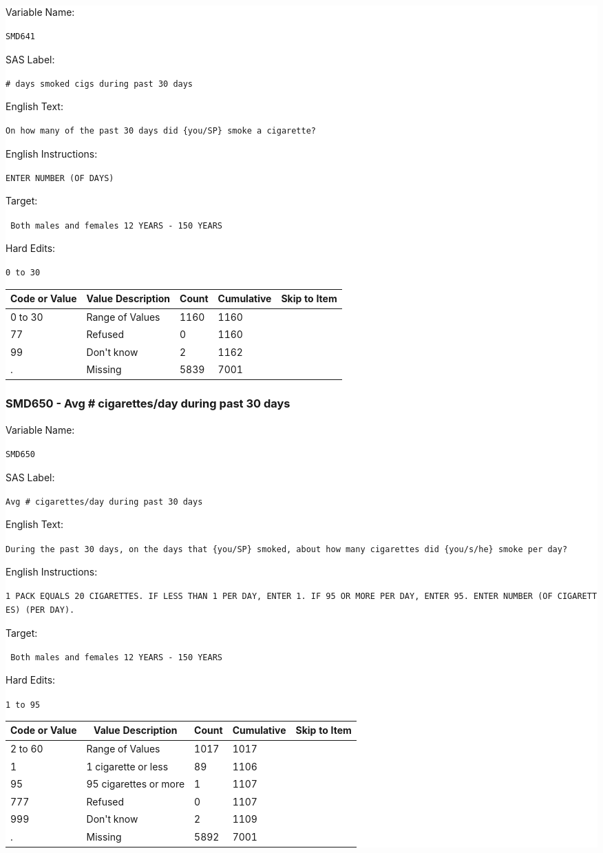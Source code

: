 Variable Name:

    SMD641
SAS Label:

    # days smoked cigs during past 30 days
English Text:

    On how many of the past 30 days did {you/SP} smoke a cigarette?
English Instructions:

    ENTER NUMBER (OF DAYS)
Target:

     Both males and females 12 YEARS - 150 YEARS
Hard Edits:

    0 to 30
Code or Value | Value Description | Count | Cumulative | Skip to Item  
---|---|---|---|---  
0 to 30 | Range of Values | 1160 | 1160 |   
77 | Refused | 0 | 1160 |   
99 | Don't know | 2 | 1162 |   
. | Missing | 5839 | 7001 |   
  
### SMD650 - Avg # cigarettes/day during past 30 days

Variable Name:

    SMD650
SAS Label:

    Avg # cigarettes/day during past 30 days
English Text:

    During the past 30 days, on the days that {you/SP} smoked, about how many cigarettes did {you/s/he} smoke per day?
English Instructions:

    1 PACK EQUALS 20 CIGARETTES. IF LESS THAN 1 PER DAY, ENTER 1. IF 95 OR MORE PER DAY, ENTER 95. ENTER NUMBER (OF CIGARETTES) (PER DAY).
Target:

     Both males and females 12 YEARS - 150 YEARS
Hard Edits:

    1 to 95
Code or Value | Value Description | Count | Cumulative | Skip to Item  
---|---|---|---|---  
2 to 60 | Range of Values | 1017 | 1017 |   
1 | 1 cigarette or less | 89 | 1106 |   
95 | 95 cigarettes or more | 1 | 1107 |   
777 | Refused | 0 | 1107 |   
999 | Don't know | 2 | 1109 |   
. | Missing | 5892 | 7001 |   
  